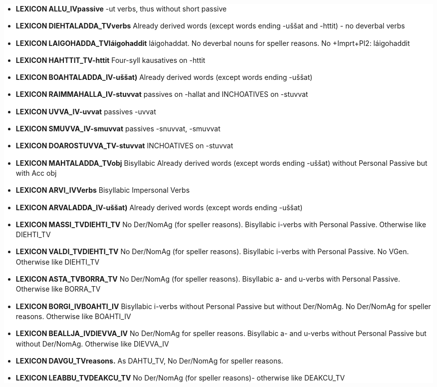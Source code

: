 * **LEXICON ALLU_IVpassive**  -ut verbs, thus without short passive




* **LEXICON DIEHTALADDA_TVverbs** Already derived words (except words ending -uššat and -httit) - no deverbal verbs

* **LEXICON LAIGOHADDA_TVláigohaddit** láigohaddat. No deverbal nouns for speller reasons. No +Imprt+Pl2: láigohaddit


* **LEXICON HAHTTIT_TV-httit** Four-syll kausatives on -httit

* **LEXICON BOAHTALADDA_IV-uššat)** Already derived words (except words ending -uššat)

* **LEXICON RAIMMAHALLA_IV-stuvvat** passives on -hallat and INCHOATIVES on -stuvvat

* **LEXICON UVVA_IV-uvvat** passives -uvvat


* **LEXICON SMUVVA_IV-smuvvat** passives -snuvvat, -smuvvat



* **LEXICON DOAROSTUVVA_TV-stuvvat** INCHOATIVES on -stuvvat


* **LEXICON MAHTALADDA_TVobj** Bisyllabic Already derived words (except words ending -uššat) without Personal Passive but with Acc obj





* **LEXICON ARVI_IVVerbs** Bisyllabic Impersonal Verbs

* **LEXICON ARVALADDA_IV-uššat)** Already derived words (except words ending -uššat)









* **LEXICON MASSI_TVDIEHTI_TV** No Der/NomAg (for speller reasons). Bisyllabic i-verbs with Personal Passive. Otherwise like DIEHTI_TV

* **LEXICON VALDI_TVDIEHTI_TV**  No Der/NomAg (for speller reasons). Bisyllabic i-verbs with Personal Passive. No VGen. Otherwise like DIEHTI_TV


* **LEXICON ASTA_TVBORRA_TV** No Der/NomAg (for speller reasons). Bisyllabic a- and u-verbs with Personal Passive. Otherwise like BORRA_TV


* **LEXICON BORGI_IVBOAHTI_IV**  Bisyllabic i-verbs without Personal Passive but without Der/NomAg. No Der/NomAg for speller reasons. Otherwise like BOAHTI_IV

* **LEXICON BEALLJA_IVDIEVVA_IV** No Der/NomAg for speller reasons. Bisyllabic a- and u-verbs without Personal Passive but without Der/NomAg. Otherwise like DIEVVA_IV


* **LEXICON DAVGU_TVreasons.**  As DAHTU_TV, No Der/NomAg for speller reasons.


* **LEXICON LEABBU_TVDEAKCU_TV** No Der/NomAg (for speller reasons)- otherwise like DEAKCU_TV
